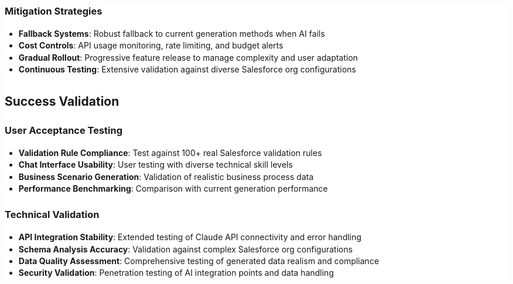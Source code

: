 ### Mitigation Strategies
- **Fallback Systems**: Robust fallback to current generation methods when AI fails
- **Cost Controls**: API usage monitoring, rate limiting, and budget alerts
- **Gradual Rollout**: Progressive feature release to manage complexity and user adaptation
- **Continuous Testing**: Extensive validation against diverse Salesforce org configurations

## Success Validation

### User Acceptance Testing
- **Validation Rule Compliance**: Test against 100+ real Salesforce validation rules
- **Chat Interface Usability**: User testing with diverse technical skill levels
- **Business Scenario Generation**: Validation of realistic business process data
- **Performance Benchmarking**: Comparison with current generation performance

### Technical Validation
- **API Integration Stability**: Extended testing of Claude API connectivity and error handling
- **Schema Analysis Accuracy**: Validation against complex Salesforce org configurations
- **Data Quality Assessment**: Comprehensive testing of generated data realism and compliance
- **Security Validation**: Penetration testing of AI integration points and data handling